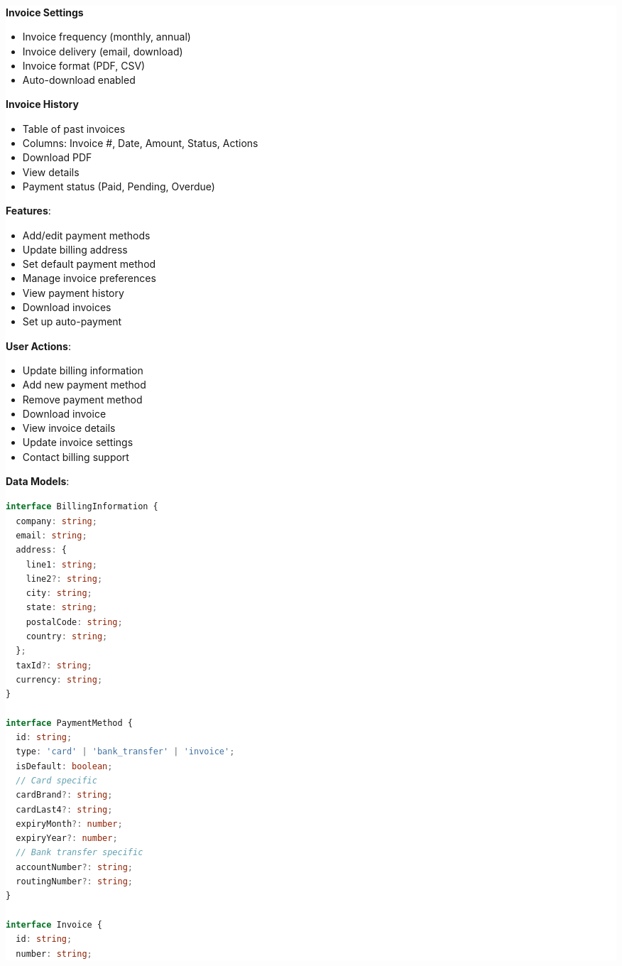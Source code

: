 **Invoice Settings**
- Invoice frequency (monthly, annual)
- Invoice delivery (email, download)
- Invoice format (PDF, CSV)
- Auto-download enabled

**Invoice History**
- Table of past invoices
- Columns: Invoice #, Date, Amount, Status, Actions
- Download PDF
- View details
- Payment status (Paid, Pending, Overdue)

**Features**:
- Add/edit payment methods
- Update billing address
- Set default payment method
- Manage invoice preferences
- View payment history
- Download invoices
- Set up auto-payment

**User Actions**:
- Update billing information
- Add new payment method
- Remove payment method
- Download invoice
- View invoice details
- Update invoice settings
- Contact billing support

**Data Models**:

```typescript
interface BillingInformation {
  company: string;
  email: string;
  address: {
    line1: string;
    line2?: string;
    city: string;
    state: string;
    postalCode: string;
    country: string;
  };
  taxId?: string;
  currency: string;
}

interface PaymentMethod {
  id: string;
  type: 'card' | 'bank_transfer' | 'invoice';
  isDefault: boolean;
  // Card specific
  cardBrand?: string;
  cardLast4?: string;
  expiryMonth?: number;
  expiryYear?: number;
  // Bank transfer specific
  accountNumber?: string;
  routingNumber?: string;
}

interface Invoice {
  id: string;
  number: string;
```